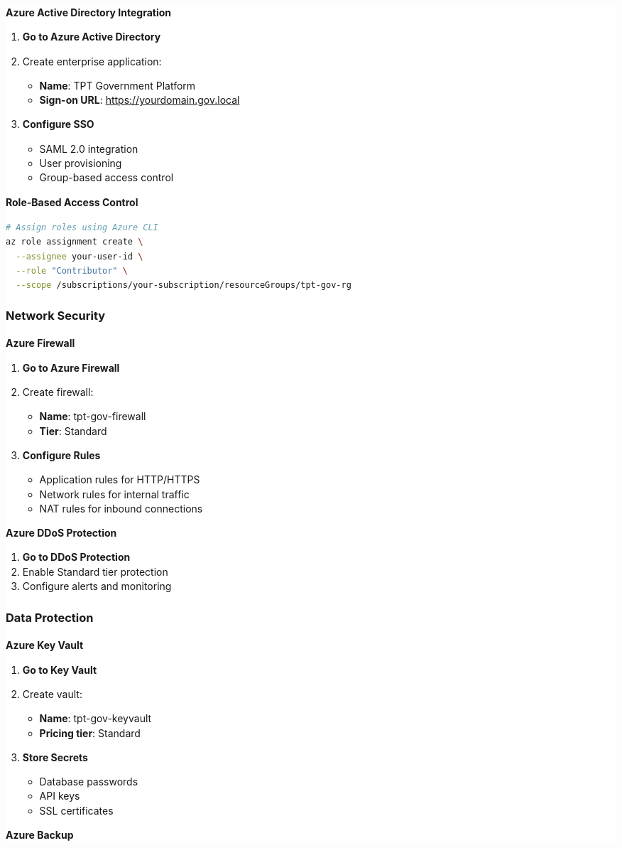 **Azure Active Directory Integration**

1. **Go to Azure Active Directory**
2. Create enterprise application:
   - **Name**: TPT Government Platform
   - **Sign-on URL**: https://yourdomain.gov.local

3. **Configure SSO**
   - SAML 2.0 integration
   - User provisioning
   - Group-based access control

**Role-Based Access Control**

```bash
# Assign roles using Azure CLI
az role assignment create \
  --assignee your-user-id \
  --role "Contributor" \
  --scope /subscriptions/your-subscription/resourceGroups/tpt-gov-rg
```

### Network Security

**Azure Firewall**

1. **Go to Azure Firewall**
2. Create firewall:
   - **Name**: tpt-gov-firewall
   - **Tier**: Standard

3. **Configure Rules**
   - Application rules for HTTP/HTTPS
   - Network rules for internal traffic
   - NAT rules for inbound connections

**Azure DDoS Protection**

1. **Go to DDoS Protection**
2. Enable Standard tier protection
3. Configure alerts and monitoring

### Data Protection

**Azure Key Vault**

1. **Go to Key Vault**
2. Create vault:
   - **Name**: tpt-gov-keyvault
   - **Pricing tier**: Standard

3. **Store Secrets**
   - Database passwords
   - API keys
   - SSL certificates

**Azure Backup**
